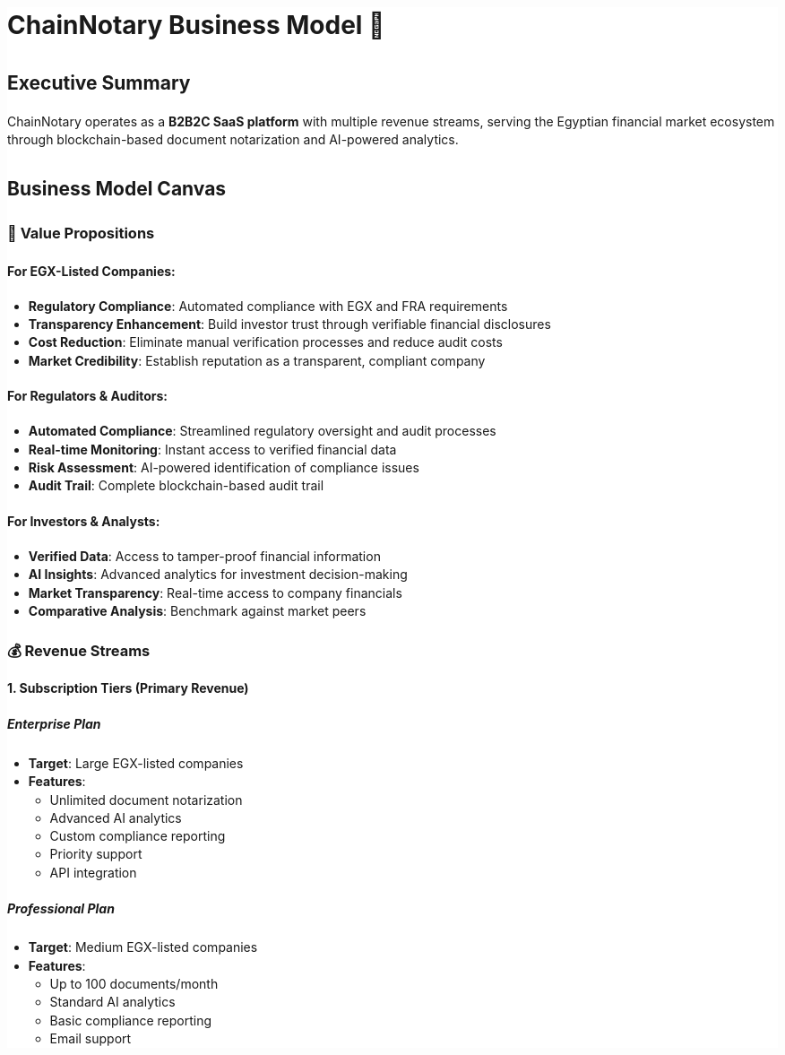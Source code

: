 # ChainNotary Business Model 🚀

## Executive Summary

ChainNotary operates as a **B2B2C SaaS platform** with multiple revenue streams, serving the Egyptian financial market ecosystem through blockchain-based document notarization and AI-powered analytics.

## Business Model Canvas

### 🎯 **Value Propositions**

#### For EGX-Listed Companies:
- **Regulatory Compliance**: Automated compliance with EGX and FRA requirements
- **Transparency Enhancement**: Build investor trust through verifiable financial disclosures
- **Cost Reduction**: Eliminate manual verification processes and reduce audit costs
- **Market Credibility**: Establish reputation as a transparent, compliant company

#### For Regulators & Auditors:
- **Automated Compliance**: Streamlined regulatory oversight and audit processes
- **Real-time Monitoring**: Instant access to verified financial data
- **Risk Assessment**: AI-powered identification of compliance issues
- **Audit Trail**: Complete blockchain-based audit trail

#### For Investors & Analysts:
- **Verified Data**: Access to tamper-proof financial information
- **AI Insights**: Advanced analytics for investment decision-making
- **Market Transparency**: Real-time access to company financials
- **Comparative Analysis**: Benchmark against market peers

### 💰 **Revenue Streams**

#### 1. **Subscription Tiers (Primary Revenue)**

##### **Enterprise Plan** 
- **Target**: Large EGX-listed companies 
- **Features**:
  - Unlimited document notarization
  - Advanced AI analytics
  - Custom compliance reporting
  - Priority support
  - API integration

##### **Professional Plan** 
- **Target**: Medium EGX-listed companies 
- **Features**:
  - Up to 100 documents/month
  - Standard AI analytics
  - Basic compliance reporting
  - Email support
